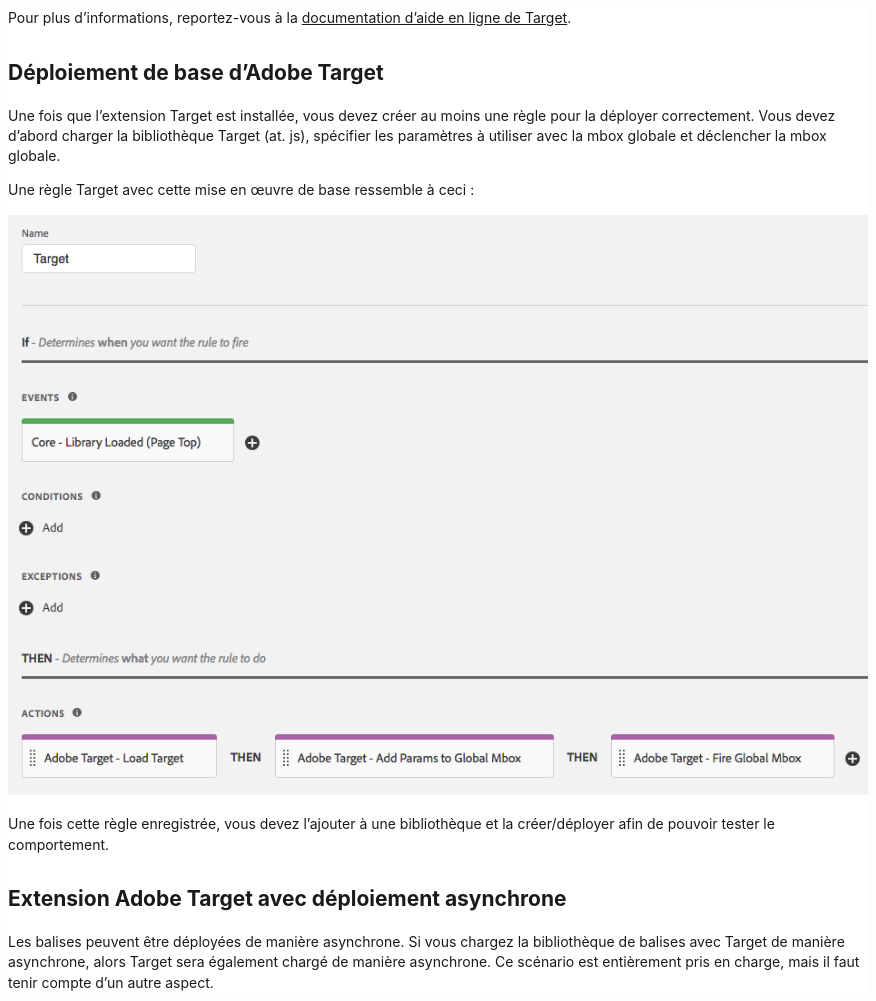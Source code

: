 Pour plus d’informations, reportez-vous à la [documentation d’aide en ligne de Target](https://experienceleague.adobe.com/docs/target/using/implement-target/client-side/mbox-implement/advanced-mboxjs-settings.html?lang=fr).

## Déploiement de base d’Adobe Target

Une fois que l’extension Target est installée, vous devez créer au moins une règle pour la déployer correctement. Vous devez d’abord charger la bibliothèque Target (at. js), spécifier les paramètres à utiliser avec la mbox globale et déclencher la mbox globale.

Une règle Target avec cette mise en œuvre de base ressemble à ceci :

![](../../../images/basic_target_implementation.png)

Une fois cette règle enregistrée, vous devez l’ajouter à une bibliothèque et la créer/déployer afin de pouvoir tester le comportement.

## Extension Adobe Target avec déploiement asynchrone

Les balises peuvent être déployées de manière asynchrone. Si vous chargez la bibliothèque de balises avec Target de manière asynchrone, alors Target sera également chargé de manière asynchrone. Ce scénario est entièrement pris en charge, mais il faut tenir compte d’un autre aspect.
